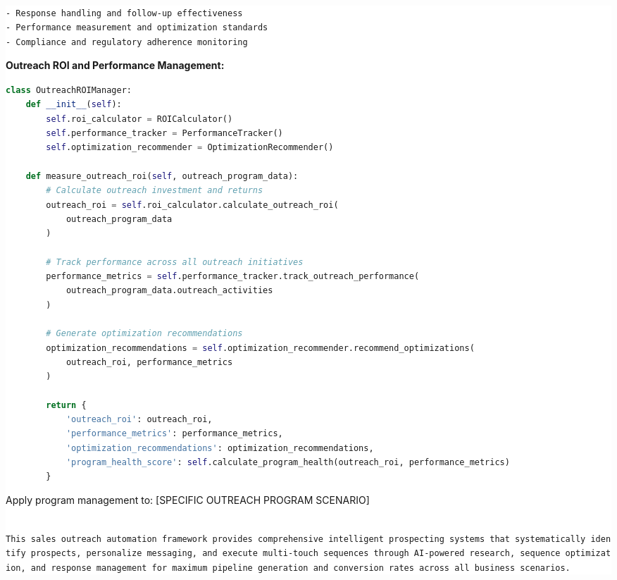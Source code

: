 ```
- Response handling and follow-up effectiveness
- Performance measurement and optimization standards
- Compliance and regulatory adherence monitoring
```

**Outreach ROI and Performance Management:**
```python
class OutreachROIManager:
    def __init__(self):
        self.roi_calculator = ROICalculator()
        self.performance_tracker = PerformanceTracker()
        self.optimization_recommender = OptimizationRecommender()
        
    def measure_outreach_roi(self, outreach_program_data):
        # Calculate outreach investment and returns
        outreach_roi = self.roi_calculator.calculate_outreach_roi(
            outreach_program_data
        )
        
        # Track performance across all outreach initiatives
        performance_metrics = self.performance_tracker.track_outreach_performance(
            outreach_program_data.outreach_activities
        )
        
        # Generate optimization recommendations
        optimization_recommendations = self.optimization_recommender.recommend_optimizations(
            outreach_roi, performance_metrics
        )
        
        return {
            'outreach_roi': outreach_roi,
            'performance_metrics': performance_metrics,
            'optimization_recommendations': optimization_recommendations,
            'program_health_score': self.calculate_program_health(outreach_roi, performance_metrics)
        }
```

Apply program management to: [SPECIFIC OUTREACH PROGRAM SCENARIO]
```

This sales outreach automation framework provides comprehensive intelligent prospecting systems that systematically identify prospects, personalize messaging, and execute multi-touch sequences through AI-powered research, sequence optimization, and response management for maximum pipeline generation and conversion rates across all business scenarios.